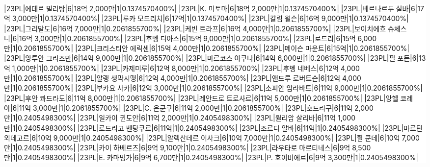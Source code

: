 |23PL|에데르 밀리탕|6|18억 2,000만|1|0.1374570400%|
|23PL|K. 미토마|6|18억 2,000만|1|0.1374570400%|
|23PL|베르나르두 실바|6|17억 3,000만|1|0.1374570400%|
|23PL|루카 모드리치|6|17억|1|0.1374570400%|
|23PL|칼럼 윌슨|6|16억 9,000만|1|0.1374570400%|
|23PL|그리말도|6|16억 7,000만|1|0.2061855700%|
|23PL|케빈 트라프|6|16억 4,000만|1|0.2061855700%|
|23PL|보이치에흐 슈체스니|6|16억 3,000만|1|0.2061855700%|
|23PL|후벵 디아스|6|15억 9,000만|1|0.2061855700%|
|23PL|로드리|6|15억 6,000만|1|0.2061855700%|
|23PL|크리스티안 에릭센|6|15억 4,000만|1|0.2061855700%|
|23PL|메이슨 마운트|6|15억|1|0.2061855700%|
|23PL|앙투안 그리즈만|6|14억 9,000만|1|0.2061855700%|
|23PL|마르코스 아쿠냐|6|14억 6,000만|1|0.2061855700%|
|23PL|필 포든|6|13억 1,000만|1|0.2061855700%|
|23PL|카제미루|6|12억 8,000만|1|0.2061855700%|
|23PL|후벵 네베스|6|12억 4,000만|1|0.2061855700%|
|23PL|알랭 생막시맹|6|12억 4,000만|1|0.2061855700%|
|23PL|앤드루 로버트슨|6|12억 4,000만|1|0.2061855700%|
|23PL|부카요 사카|6|12억 3,000만|1|0.2061855700%|
|23PL|소피안 암라바트|6|11억 9,000만|1|0.2061855700%|
|23PL|후안 콰드라도|6|11억 8,000만|1|0.2061855700%|
|23PL|레안드로 트로사르|6|11억 5,000만|1|0.2061855700%|
|23PL|앙헬 코레아|6|11억 3,000만|1|0.2061855700%|
|23PL|C. 은쿤쿠|6|11억 2,000만|1|0.2061855700%|
|23PL|호드리구|6|11억 2,000만|1|0.2405498300%|
|23PL|일카이 귄도안|6|11억 2,000만|1|0.2405498300%|
|23PL|윌리암 살리바|6|11억 1,000만|1|0.2405498300%|
|23PL|로드리고 벤탕쿠르|6|11억|1|0.2405498300%|
|23PL|조르디 알바|6|11억|1|0.2405498300%|
|23PL|마르틴 외데고르|6|10억 9,000만|1|0.2405498300%|
|23PL|알렉산데르 이사크|6|10억 7,000만|1|0.2405498300%|
|23PL|쥘 쿤데|6|10억 7,000만|1|0.2405498300%|
|23PL|카이 하베르츠|6|9억 9,100만|1|0.2405498300%|
|23PL|라우타로 마르티네스|6|9억 8,500만|1|0.2405498300%|
|23PL|E. 카마빙가|6|9억 6,700만|1|0.2405498300%|
|23PL|P. 호이비에르|6|9억 3,300만|1|0.2405498300%|